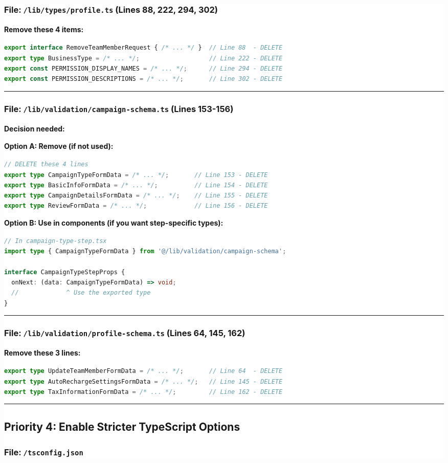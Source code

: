 
### File: `/lib/types/profile.ts` (Lines 88, 222, 294, 302)

**Remove these 4 items:**
```typescript
export interface RemoveTeamMemberRequest { /* ... */ }  // Line 88  - DELETE
export type BusinessType = /* ... */;                   // Line 222 - DELETE
export const PERMISSION_DISPLAY_NAMES = /* ... */;      // Line 294 - DELETE
export const PERMISSION_DESCRIPTIONS = /* ... */;       // Line 302 - DELETE
```

---

### File: `/lib/validation/campaign-schema.ts` (Lines 153-156)

**Decision needed:**

**Option A: Remove (if not used):**
```typescript
// DELETE these 4 lines
export type CampaignTypeFormData = /* ... */;       // Line 153 - DELETE
export type BasicInfoFormData = /* ... */;          // Line 154 - DELETE
export type CampaignDetailsFormData = /* ... */;    // Line 155 - DELETE
export type ReviewFormData = /* ... */;             // Line 156 - DELETE
```

**Option B: Use in components (if you want step-specific types):**
```typescript
// In campaign-type-step.tsx
import type { CampaignTypeFormData } from '@/lib/validation/campaign-schema';

interface CampaignTypeStepProps {
  onNext: (data: CampaignTypeFormData) => void;
  //             ^ Use the exported type
}
```

---

### File: `/lib/validation/profile-schema.ts` (Lines 64, 145, 162)

**Remove these 3 lines:**
```typescript
export type UpdateTeamMemberFormData = /* ... */;       // Line 64  - DELETE
export type AutoRechargeSettingsFormData = /* ... */;   // Line 145 - DELETE
export type TaxInformationFormData = /* ... */;         // Line 162 - DELETE
```

---

## Priority 4: Enable Stricter TypeScript Options

### File: `/tsconfig.json`
